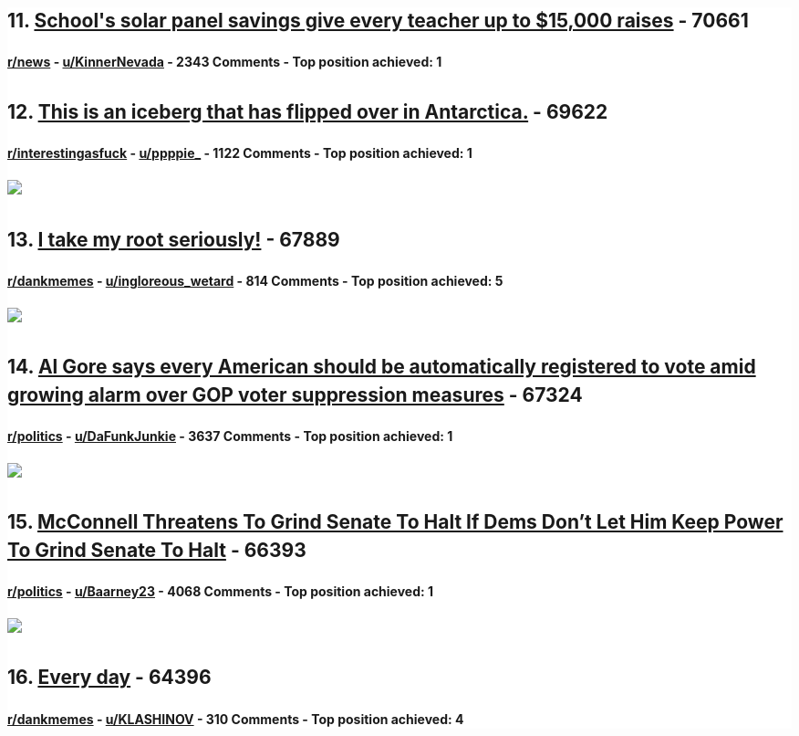 ## 11. [School's solar panel savings give every teacher up to $15,000 raises](http://reddit.com/r/news/comments/m69ce1/schools_solar_panel_savings_give_every_teacher_up/) - 70661
#### [r/news](http://reddit.com/r/news) - [u/KinnerNevada](http://reddit.com/u/KinnerNevada) - 2343 Comments - Top position achieved: 1

## 12. [This is an iceberg that has flipped over in Antarctica.](http://reddit.com/r/interestingasfuck/comments/m6lp1f/this_is_an_iceberg_that_has_flipped_over_in/) - 69622
#### [r/interestingasfuck](http://reddit.com/r/interestingasfuck) - [u/ppppie_](http://reddit.com/u/ppppie_) - 1122 Comments - Top position achieved: 1

<a href="https://i.imgur.com/e1cKfK9.jpg"><img src="https://b.thumbs.redditmedia.com/Xh-_-X5jSs8kT32lMsVoraHVVAUfHkBAtFNgF6LMhwY.jpg"></img></a>

## 13. [I take my root seriously!](http://reddit.com/r/dankmemes/comments/m6fpia/i_take_my_root_seriously/) - 67889
#### [r/dankmemes](http://reddit.com/r/dankmemes) - [u/ingloreous_wetard](http://reddit.com/u/ingloreous_wetard) - 814 Comments - Top position achieved: 5

<a href="https://i.redd.it/hqpkrizjnfn61.jpg"><img src="https://a.thumbs.redditmedia.com/n5i4Ul3GmJ9aG7_6Wb2OfO2PLnz8av2-qVSOR16gj84.jpg"></img></a>

## 14. [Al Gore says every American should be automatically registered to vote amid growing alarm over GOP voter suppression measures](http://reddit.com/r/politics/comments/m6aqep/al_gore_says_every_american_should_be/) - 67324
#### [r/politics](http://reddit.com/r/politics) - [u/DaFunkJunkie](http://reddit.com/u/DaFunkJunkie) - 3637 Comments - Top position achieved: 1

<a href="https://www.independent.co.uk/news/world/americas/us-politics/al-gore-voting-rights-election-cnn-b1817904.html"><img src="https://b.thumbs.redditmedia.com/ySNUAKms_PbAfbD5PhopSniNLzXhhl8oNNndInUXkws.jpg"></img></a>

## 15. [McConnell Threatens To Grind Senate To Halt If Dems Don’t Let Him Keep Power To Grind Senate To Halt](http://reddit.com/r/politics/comments/m6gi5h/mcconnell_threatens_to_grind_senate_to_halt_if/) - 66393
#### [r/politics](http://reddit.com/r/politics) - [u/Baarney23](http://reddit.com/u/Baarney23) - 4068 Comments - Top position achieved: 1

<a href="https://talkingpointsmemo.com/news/mcconnell-filibuster-senate-republicans"><img src="https://b.thumbs.redditmedia.com/bc03l-bhEdFZe7sfQl0Sgx2g6x_HSgxN773TUsCkwwo.jpg"></img></a>

## 16. [Every day](http://reddit.com/r/dankmemes/comments/m673gn/every_day/) - 64396
#### [r/dankmemes](http://reddit.com/r/dankmemes) - [u/KLASHINOV](http://reddit.com/u/KLASHINOV) - 310 Comments - Top position achieved: 4
